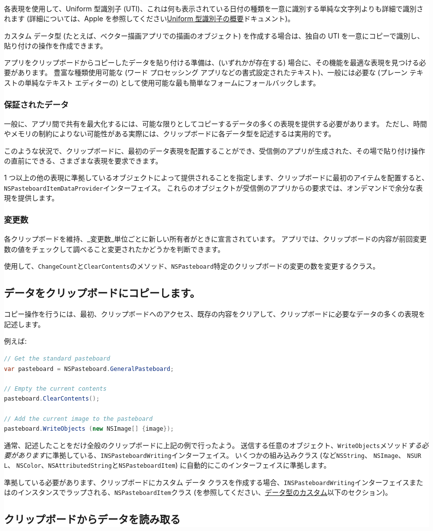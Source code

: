 各表現を使用して、Uniform 型識別子 (UTI)、これは何も表示されている日付の種類を一意に識別する単純な文字列よりも詳細で識別されます (詳細については、Apple を参照してください[Uniform 型識別子の概要](https://developer.apple.com/library/prerelease/mac/documentation/FileManagement/Conceptual/understanding_utis/understand_utis_intro/understand_utis_intro.html#//apple_ref/doc/uid/TP40001319)ドキュメント)。 

カスタム データ型 (たとえば、ベクター描画アプリでの描画のオブジェクト) を作成する場合は、独自の UTI を一意にコピーで識別し、貼り付けの操作を作成できます。

アプリをクリップボードからコピーしたデータを貼り付ける準備は、(いずれかが存在する) 場合に、その機能を最適な表現を見つける必要があります。 豊富な種類使用可能な (ワード プロセッシング アプリなどの書式設定されたテキスト)、一般には必要な (プレーン テキストの単純なテキスト エディターの) として使用可能な最も簡単なフォームにフォールバックします。

<a name="Promised_Data" />

### <a name="promised-data"></a>保証されたデータ

一般に、アプリ間で共有を最大化するには、可能な限りとしてコピーするデータの多くの表現を提供する必要があります。 ただし、時間やメモリの制約によりない可能性がある実際には、クリップボードに各データ型を記述するは実用的です。

このような状況で、クリップボードに、最初のデータ表現を配置することができ、受信側のアプリが生成された、その場で貼り付け操作の直前にできる、さまざまな表現を要求できます。

1 つ以上の他の表現に準拠しているオブジェクトによって提供されることを指定します、クリップボードに最初のアイテムを配置すると、`NSPasteboardItemDataProvider`インターフェイス。 これらのオブジェクトが受信側のアプリからの要求では、オンデマンドで余分な表現を提供します。

### <a name="change-count"></a>変更数

各クリップボードを維持、_変更数_単位ごとに新しい所有者がときに宣言されています。 アプリでは、クリップボードの内容が前回変更数の値をチェックして調べること変更されたかどうかを判断できます。

使用して、`ChangeCount`と`ClearContents`のメソッド、`NSPasteboard`特定のクリップボードの変更の数を変更するクラス。

## <a name="copying-data-to-a-pasteboard"></a>データをクリップボードにコピーします。

コピー操作を行うには、最初、クリップボードへのアクセス、既存の内容をクリアして、クリップボードに必要なデータの多くの表現を記述します。

例えば:

```csharp
// Get the standard pasteboard
var pasteboard = NSPasteboard.GeneralPasteboard;

// Empty the current contents
pasteboard.ClearContents();

// Add the current image to the pasteboard
pasteboard.WriteObjects (new NSImage[] {image});
```

通常、記述したことをだけ全般のクリップボードに上記の例で行ったよう。 送信する任意のオブジェクト、`WriteObjects`メソッド*する必要があります*に準拠している、`INSPasteboardWriting`インターフェイス。 いくつかの組み込みクラス (など`NSString`、 `NSImage`、 `NSURL`、 `NSColor`、`NSAttributedString`と`NSPasteboardItem`) に自動的にこのインターフェイスに準拠します。

準拠している必要があります、クリップボードにカスタム データ クラスを作成する場合、`INSPasteboardWriting`インターフェイスまたはのインスタンスでラップされる、`NSPasteboardItem`クラス (を参照してください、[データ型のカスタム](#Custom_Data_Types)以下のセクション)。

## <a name="reading-data-from-a-pasteboard"></a>クリップボードからデータを読み取る
